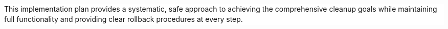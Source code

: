 This implementation plan provides a systematic, safe approach to achieving the comprehensive cleanup goals while maintaining full functionality and providing clear rollback procedures at every step.
```
